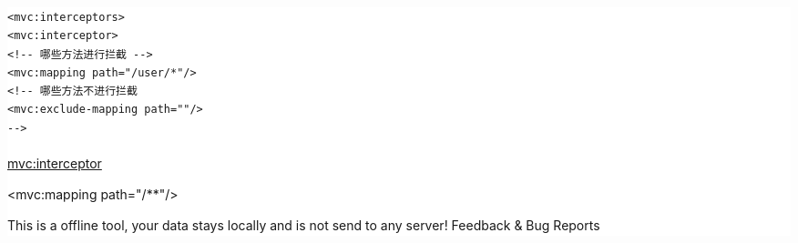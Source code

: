 ```
<mvc:interceptors>
<mvc:interceptor>
<!-- 哪些方法进行拦截 -->
<mvc:mapping path="/user/*"/>
<!-- 哪些方法不进行拦截
<mvc:exclude-mapping path=""/>
-->
```

#### 

<bean class="cn.itcast.demo1.MyInterceptor1"/>
</mvc:interceptor>

<mvc:interceptor>

<mvc:mapping path="/**"/>

<bean class="cn.itcast.demo1.MyInterceptor2"/>
</mvc:interceptor>
</mvc:interceptors>



This is a offline tool, your data stays locally and is not send to any server!
Feedback & Bug Reports